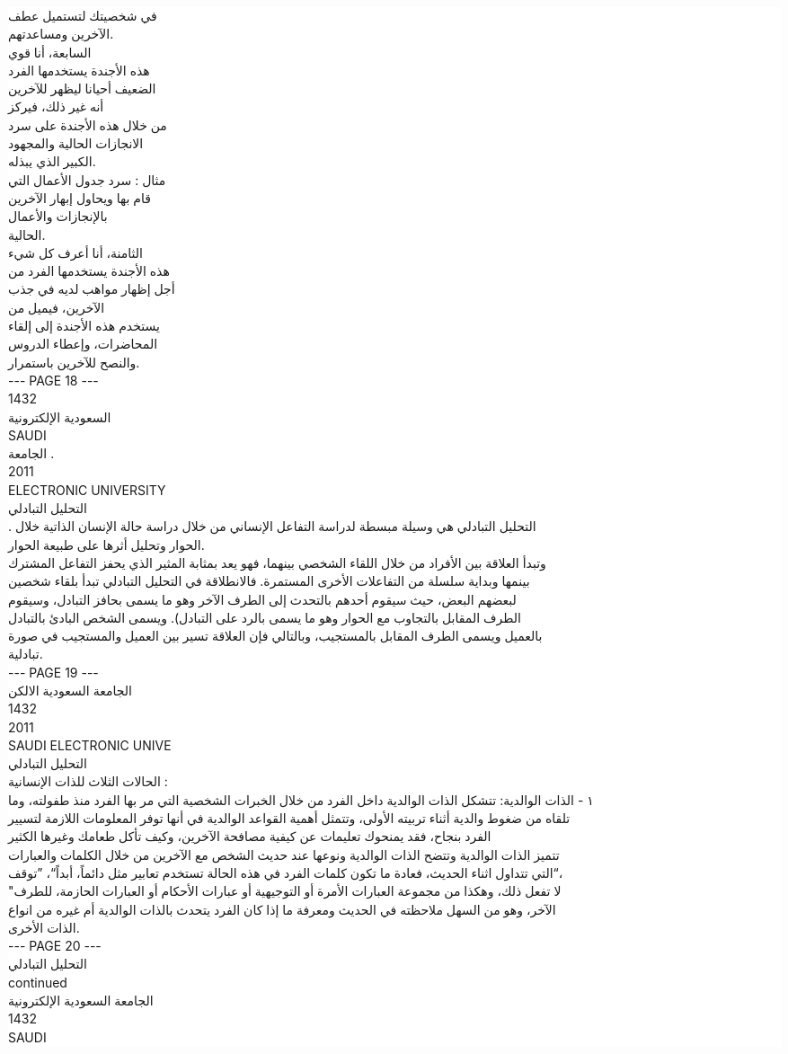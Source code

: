 في شخصيتك لتستميل عطف  
الآخرين ومساعدتهم.  
السابعة، أنا قوي  
هذه الأجندة يستخدمها الفرد  
الضعيف أحيانا ليظهر للآخرين  
أنه غير ذلك، فيركز  
من خلال هذه الأجندة على سرد  
الانجازات الحالية والمجهود  
الكبير الذي يبذله.  
مثال : سرد جدول الأعمال التي  
قام بها ويحاول إبهار الآخرين  
بالإنجازات والأعمال  
الحالية.  
الثامنة، أنا أعرف كل شيء  
هذه الأجندة يستخدمها الفرد من  
أجل إظهار مواهب لديه في جذب  
الآخرين، فيميل من  
يستخدم هذه الأجندة إلى إلقاء  
المحاضرات، وإعطاء الدروس  
والنصح للآخرين باستمرار.  
\--- PAGE 18 \---  
1432  
السعودية الإلكترونية  
SAUDI  
الجامعة .  
2011  
ELECTRONIC UNIVERSITY  
التحليل التبادلي  
. التحليل التبادلي هي وسيلة مبسطة لدراسة التفاعل الإنساني من خلال دراسة حالة الإنسان الذاتية خلال  
الحوار وتحليل أثرها على طبيعة الحوار.  
وتبدأ العلاقة بين الأفراد من خلال اللقاء الشخصي بينهما، فهو يعد بمثابة المثير الذي يحفز التفاعل المشترك  
بينمها وبداية سلسلة من التفاعلات الأخرى المستمرة. فالانطلاقة في التحليل التبادلي تبدأ بلقاء شخصين  
لبعضهم البعض، حيث سيقوم أحدهم بالتحدث إلى الطرف الآخر وهو ما يسمى بحافز التبادل، وسيقوم  
الطرف المقابل بالتجاوب مع الحوار وهو ما يسمى بالرد على التبادل). ويسمى الشخص البادئ بالتبادل  
بالعميل ويسمى الطرف المقابل بالمستجيب، وبالتالي فإن العلاقة تسير بين العميل والمستجيب في صورة  
تبادلية.  
\--- PAGE 19 \---  
الجامعة السعودية الالكن  
1432  
2011  
SAUDI ELECTRONIC UNIVE  
التحليل التبادلي  
الحالات الثلاث للذات الإنسانية :  
١ \- الذات الوالدية: تتشكل الذات الوالدية داخل الفرد من خلال الخبرات الشخصية التي مر بها الفرد منذ طفولته، وما  
تلقاه من ضغوط والدية أثناء تربيته الأولى، وتتمثل أهمية القواعد الوالدية في أنها توفر المعلومات اللازمة لتسيير  
الفرد بنجاح، فقد يمنحوك تعليمات عن كيفية مصافحة الآخرين، وكيف تأكل طعامك وغيرها الكثير  
تتميز الذات الوالدية وتتضح الذات الوالدية ونوعها عند حديث الشخص مع الآخرين من خلال الكلمات والعبارات  
التي تتداول اثناء الحديث، فعادة ما تكون كلمات الفرد في هذه الحالة تستخدم تعابير مثل دائماً، أبداً“، ”توقف“،  
"لا تفعل ذلك، وهكذا من مجموعة العبارات الأمرة أو التوجيهية أو عبارات الأحكام أو العبارات الحازمة، للطرف  
الآخر، وهو من السهل ملاحظته في الحديث ومعرفة ما إذا كان الفرد يتحدث بالذات الوالدية أم غيره من انواع  
الذات الأخرى.  
\--- PAGE 20 \---  
التحليل التبادلي  
continued  
الجامعة السعودية الإلكترونية  
1432  
SAUDI  